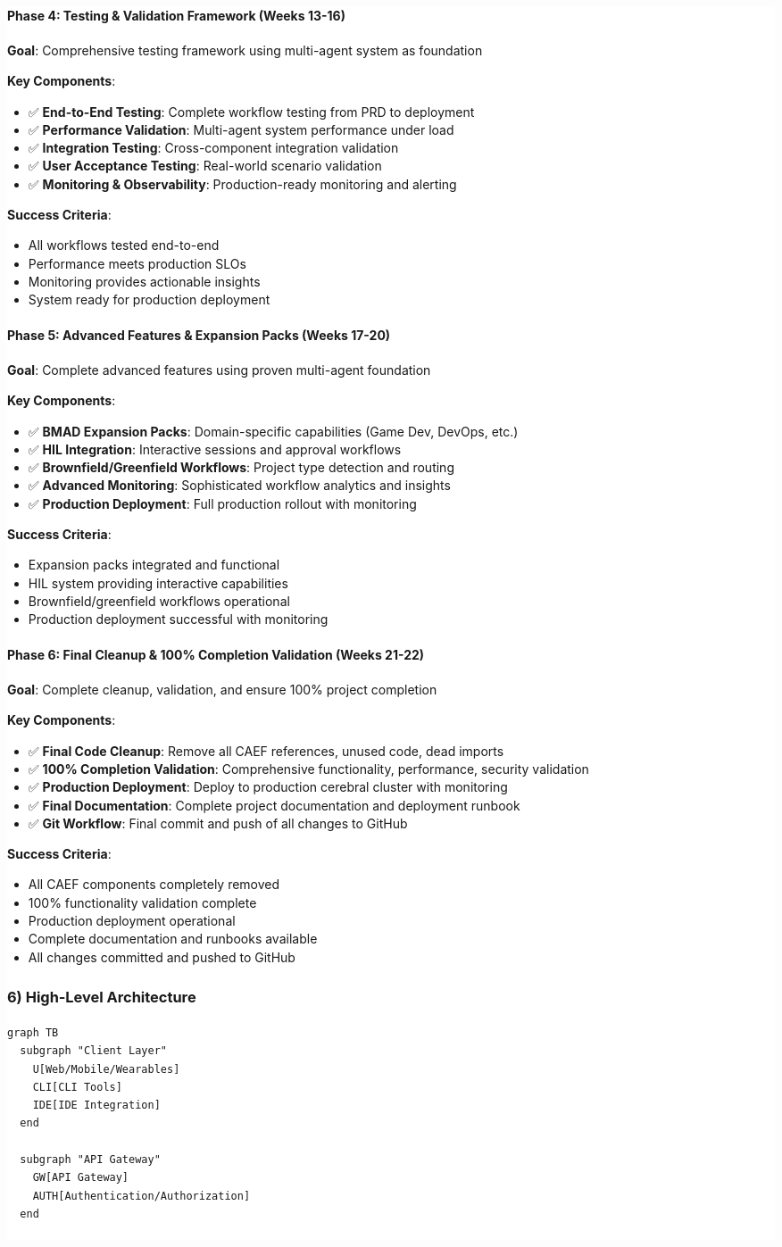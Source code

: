 #### **Phase 4: Testing & Validation Framework** (Weeks 13-16)
**Goal**: Comprehensive testing framework using multi-agent system as foundation

**Key Components**:
- ✅ **End-to-End Testing**: Complete workflow testing from PRD to deployment
- ✅ **Performance Validation**: Multi-agent system performance under load
- ✅ **Integration Testing**: Cross-component integration validation
- ✅ **User Acceptance Testing**: Real-world scenario validation
- ✅ **Monitoring & Observability**: Production-ready monitoring and alerting

**Success Criteria**:
- All workflows tested end-to-end
- Performance meets production SLOs
- Monitoring provides actionable insights
- System ready for production deployment

#### **Phase 5: Advanced Features & Expansion Packs** (Weeks 17-20)
**Goal**: Complete advanced features using proven multi-agent foundation

**Key Components**:
- ✅ **BMAD Expansion Packs**: Domain-specific capabilities (Game Dev, DevOps, etc.)
- ✅ **HIL Integration**: Interactive sessions and approval workflows
- ✅ **Brownfield/Greenfield Workflows**: Project type detection and routing
- ✅ **Advanced Monitoring**: Sophisticated workflow analytics and insights
- ✅ **Production Deployment**: Full production rollout with monitoring

**Success Criteria**:
- Expansion packs integrated and functional
- HIL system providing interactive capabilities
- Brownfield/greenfield workflows operational
- Production deployment successful with monitoring

#### **Phase 6: Final Cleanup & 100% Completion Validation** (Weeks 21-22)
**Goal**: Complete cleanup, validation, and ensure 100% project completion

**Key Components**:
- ✅ **Final Code Cleanup**: Remove all CAEF references, unused code, dead imports
- ✅ **100% Completion Validation**: Comprehensive functionality, performance, security validation
- ✅ **Production Deployment**: Deploy to production cerebral cluster with monitoring
- ✅ **Final Documentation**: Complete project documentation and deployment runbook
- ✅ **Git Workflow**: Final commit and push of all changes to GitHub

**Success Criteria**:
- All CAEF components completely removed
- 100% functionality validation complete
- Production deployment operational
- Complete documentation and runbooks available
- All changes committed and pushed to GitHub

### 6) High‑Level Architecture
```mermaid
graph TB
  subgraph "Client Layer"
    U[Web/Mobile/Wearables]
    CLI[CLI Tools]
    IDE[IDE Integration]
  end
  
  subgraph "API Gateway"
    GW[API Gateway]
    AUTH[Authentication/Authorization]
  end
  
```